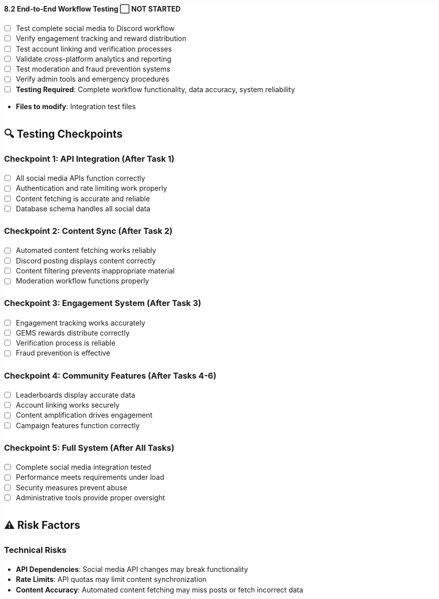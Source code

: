 #### 8.2 End-to-End Workflow Testing ⬜ NOT STARTED
- [ ] Test complete social media to Discord workflow
- [ ] Verify engagement tracking and reward distribution
- [ ] Test account linking and verification processes
- [ ] Validate cross-platform analytics and reporting
- [ ] Test moderation and fraud prevention systems
- [ ] Verify admin tools and emergency procedures
- [ ] **Testing Required**: Complete workflow functionality, data accuracy, system reliability
- **Files to modify**: Integration test files

## 🔍 Testing Checkpoints

### Checkpoint 1: API Integration (After Task 1)
- [ ] All social media APIs function correctly
- [ ] Authentication and rate limiting work properly
- [ ] Content fetching is accurate and reliable
- [ ] Database schema handles all social data

### Checkpoint 2: Content Sync (After Task 2)
- [ ] Automated content fetching works reliably
- [ ] Discord posting displays content correctly
- [ ] Content filtering prevents inappropriate material
- [ ] Moderation workflow functions properly

### Checkpoint 3: Engagement System (After Task 3)
- [ ] Engagement tracking works accurately
- [ ] GEMS rewards distribute correctly
- [ ] Verification process is reliable
- [ ] Fraud prevention is effective

### Checkpoint 4: Community Features (After Tasks 4-6)
- [ ] Leaderboards display accurate data
- [ ] Account linking works securely
- [ ] Content amplification drives engagement
- [ ] Campaign features function correctly

### Checkpoint 5: Full System (After All Tasks)
- [ ] Complete social media integration tested
- [ ] Performance meets requirements under load
- [ ] Security measures prevent abuse
- [ ] Administrative tools provide proper oversight

## ⚠️ Risk Factors

### Technical Risks
- **API Dependencies**: Social media API changes may break functionality
- **Rate Limits**: API quotas may limit content synchronization
- **Content Accuracy**: Automated content fetching may miss posts or fetch incorrect data
